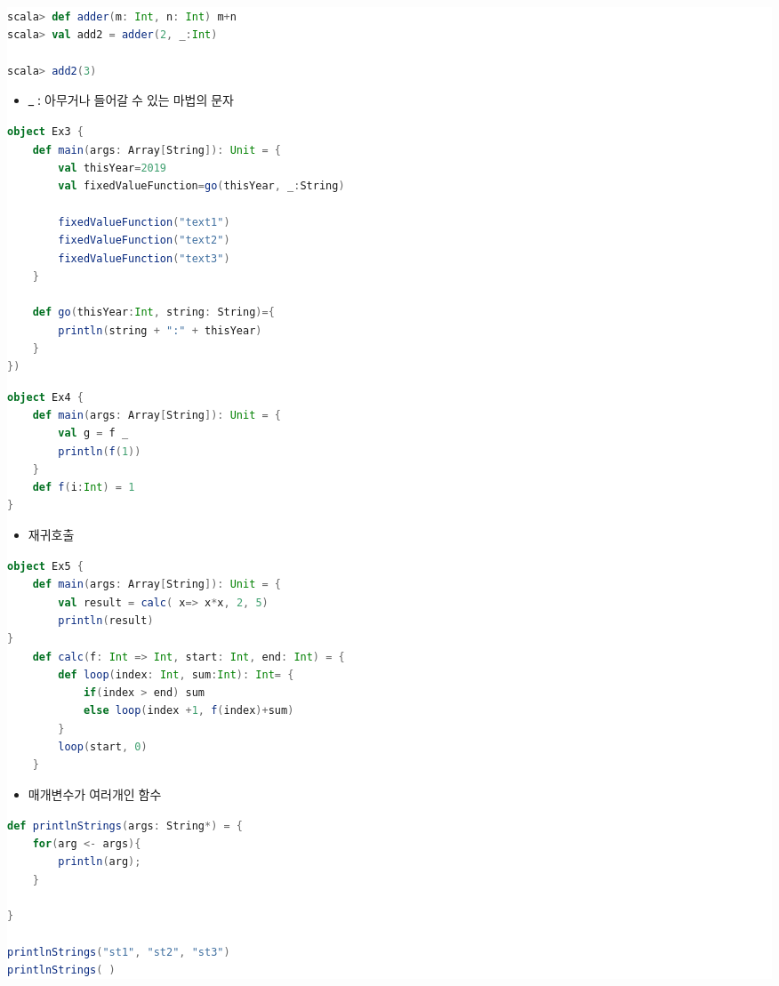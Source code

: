 ```scala
scala> def adder(m: Int, n: Int) m+n
scala> val add2 = adder(2, _:Int)

scala> add2(3)
```

- _  : 아무거나 들어갈 수 있는 마법의 문자

```scala
object Ex3 {
    def main(args: Array[String]): Unit = {
        val thisYear=2019
        val fixedValueFunction=go(thisYear, _:String)
        
     	fixedValueFunction("text1")
        fixedValueFunction("text2")
        fixedValueFunction("text3")
    }
    
    def go(thisYear:Int, string: String)={
        println(string + ":" + thisYear)
    }
})
```

```scala
object Ex4 {
    def main(args: Array[String]): Unit = {
        val g = f _
        println(f(1))
    }
    def f(i:Int) = 1
}
```

- 재귀호출

```scala
object Ex5 {
    def main(args: Array[String]): Unit = {
        val result = calc( x=> x*x, 2, 5)
        println(result)
}
    def calc(f: Int => Int, start: Int, end: Int) = {
        def loop(index: Int, sum:Int): Int= {
            if(index > end) sum
            else loop(index +1, f(index)+sum)
        }
        loop(start, 0)
    }
```

- 매개변수가 여러개인 함수

```scala
def printlnStrings(args: String*) = {
    for(arg <- args){
        println(arg);
    }
    
}
	
printlnStrings("st1", "st2", "st3")
printlnStrings( )
```
